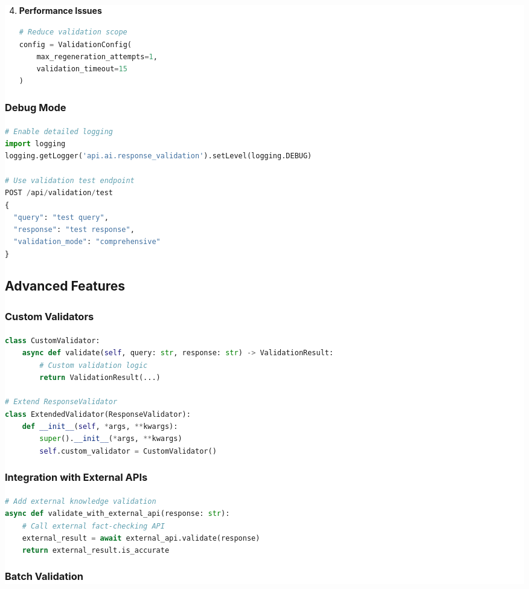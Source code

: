 4. **Performance Issues**
   ```python
   # Reduce validation scope
   config = ValidationConfig(
       max_regeneration_attempts=1,
       validation_timeout=15
   )
   ```

### Debug Mode

```python
# Enable detailed logging
import logging
logging.getLogger('api.ai.response_validation').setLevel(logging.DEBUG)

# Use validation test endpoint
POST /api/validation/test
{
  "query": "test query",
  "response": "test response",
  "validation_mode": "comprehensive"
}
```

## Advanced Features

### Custom Validators

```python
class CustomValidator:
    async def validate(self, query: str, response: str) -> ValidationResult:
        # Custom validation logic
        return ValidationResult(...)

# Extend ResponseValidator
class ExtendedValidator(ResponseValidator):
    def __init__(self, *args, **kwargs):
        super().__init__(*args, **kwargs)
        self.custom_validator = CustomValidator()
```

### Integration with External APIs

```python
# Add external knowledge validation
async def validate_with_external_api(response: str):
    # Call external fact-checking API
    external_result = await external_api.validate(response)
    return external_result.is_accurate
```

### Batch Validation
